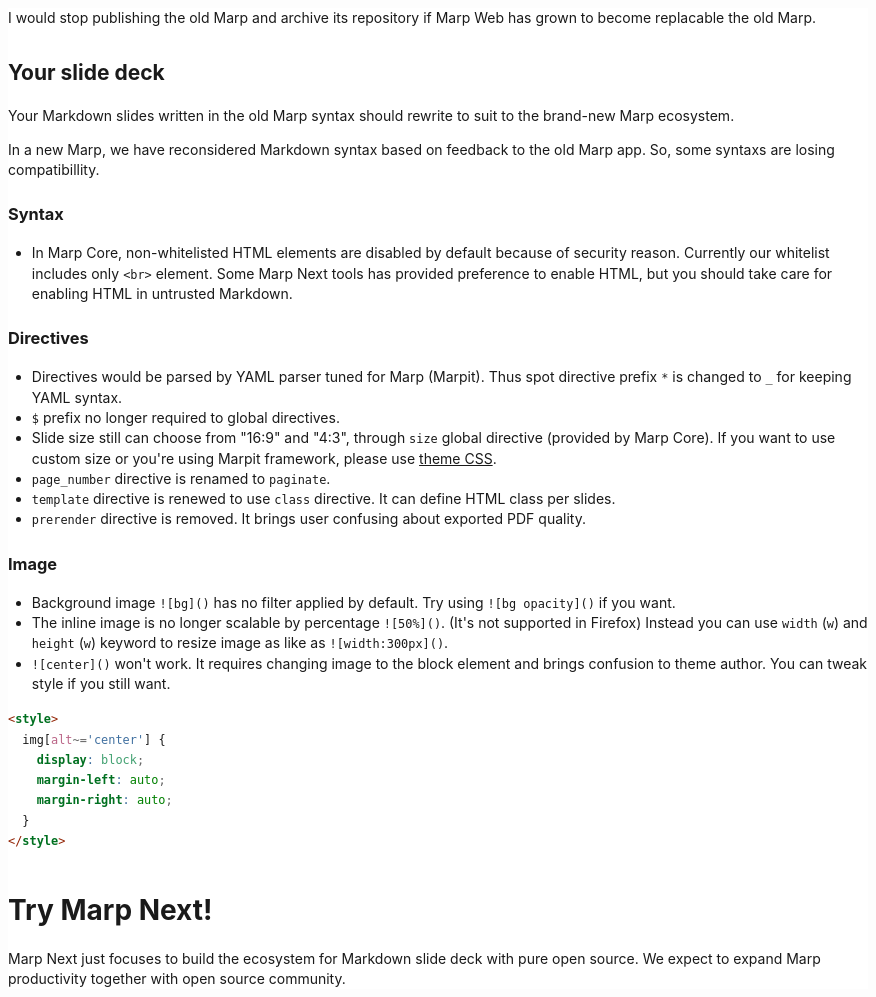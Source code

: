 I would stop publishing the old Marp and archive its repository if Marp Web has grown to become replacable the old Marp.

## Your slide deck

Your Markdown slides written in the old Marp syntax should rewrite to suit to the brand-new Marp ecosystem.

In a new Marp, we have reconsidered Markdown syntax based on feedback to the old Marp app. So, some syntaxs are losing compatibillity.

### Syntax

- In Marp Core, non-whitelisted HTML elements are disabled by default because of security reason. Currently our whitelist includes only `<br>` element. Some Marp Next tools has provided preference to enable HTML, but you should take care for enabling HTML in untrusted Markdown.

### Directives

- Directives would be parsed by YAML parser tuned for Marp (Marpit). Thus spot directive prefix `*` is changed to `_` for keeping YAML syntax.
- `$` prefix no longer required to global directives.
- Slide size still can choose from "16:9" and "4:3", through `size` global directive (provided by Marp Core). If you want to use custom size or you're using Marpit framework, please use [theme CSS](https://marpit.marp.app/theme-css?id=slide-size).
- `page_number` directive is renamed to `paginate`.
- `template` directive is renewed to use `class` directive. It can define HTML class per slides.
- `prerender` directive is removed. It brings user confusing about exported PDF quality.

### Image

- Background image `![bg]()` has no filter applied by default. Try using `![bg opacity]()` if you want.
- The inline image is no longer scalable by percentage `![50%]()`. (It's not supported in Firefox) Instead you can use `width` (`w`) and `height` (`w`) keyword to resize image as like as `![width:300px]()`.
- `![center]()` won't work. It requires changing image to the block element and brings confusion to theme author. You can tweak style if you still want.

```html
<style>
  img[alt~='center'] {
    display: block;
    margin-left: auto;
    margin-right: auto;
  }
</style>
```

# Try Marp Next!

Marp Next just focuses to build the ecosystem for Markdown slide deck with pure open source. We expect to expand Marp productivity together with open source community.


[marpit]: https://marpit.marp.app/
[marpit markdown]: https://marpit.marp.app/markdown
[issues]: https://github.com/yhatt/marp/issues
[theme css]: https://marpit.marp.app/theme-css
[sass]: https://sass-lang.com/
[inline svg slide]: https://marpit.marp.app/inline-svg
[marp core]: https://github.com/marp-team/marp-core
[marp cli]: https://github.com/marp-team/marp-cli
[netlify]: https://www.netlify.com/
[now]: https://zeit.co/now/
[gitpitch]: https://gitpitch.com/
[marp web]: https://web.marp.app/
[marp vscode]: https://marketplace.visualstudio.com/items?itemName=marp-team.marp-vscode
[marp react]: https://github.com/marp-team/marp-react
[marp vue]: https://github.com/marp-team/marp-vue